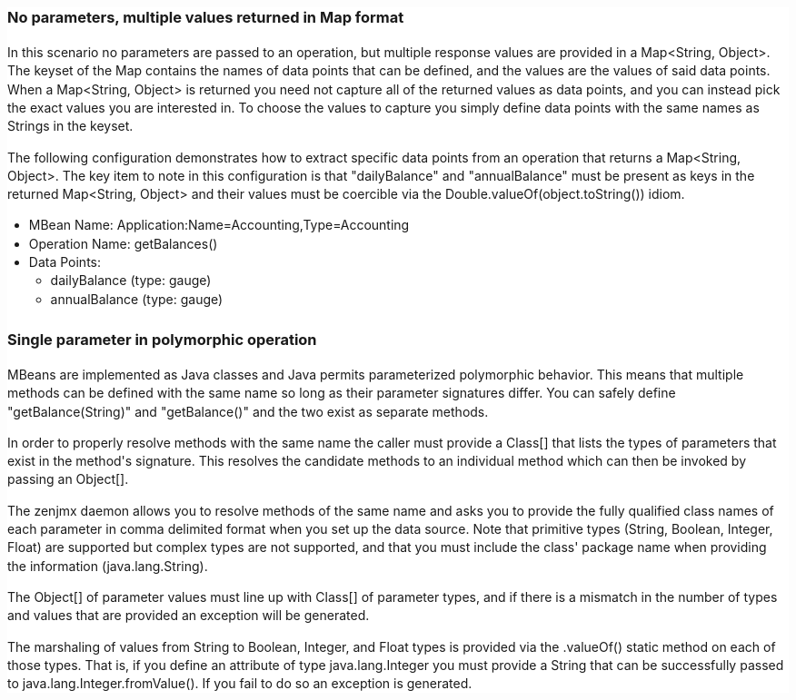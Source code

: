 ### No parameters, multiple values returned in Map format

In this scenario no parameters are passed to an operation, but multiple
response values are provided in a Map&lt;String, Object&gt;. The keyset
of the Map contains the names of data points that can be defined, and
the values are the values of said data points. When a Map&lt;String,
Object&gt; is returned you need not capture all of the returned values
as data points, and you can instead pick the exact values you are
interested in. To choose the values to capture you simply define data
points with the same names as Strings in the keyset.

The following configuration demonstrates how to extract specific data
points from an operation that returns a Map&lt;String, Object&gt;. The
key item to note in this configuration is that "dailyBalance" and
"annualBalance" must be present as keys in the returned Map&lt;String,
Object&gt; and their values must be coercible via the
Double.valueOf(object.toString()) idiom.

-   MBean Name: Application:Name=Accounting,Type=Accounting
-   Operation Name: getBalances()
-   Data Points:
    -   dailyBalance (type: gauge)
    -   annualBalance (type: gauge)

### Single parameter in polymorphic operation

MBeans are implemented as Java classes and Java permits parameterized
polymorphic behavior. This means that multiple methods can be defined
with the same name so long as their parameter signatures differ. You can
safely define "getBalance(String)" and "getBalance()" and the two exist
as separate methods.

In order to properly resolve methods with the same name the caller must
provide a Class\[\] that lists the types of parameters that exist in the
method's signature. This resolves the candidate methods to an individual
method which can then be invoked by passing an Object\[\].

The zenjmx daemon allows you to resolve methods of the same name and
asks you to provide the fully qualified class names of each parameter in
comma delimited format when you set up the data source. Note that
primitive types (String, Boolean, Integer, Float) are supported but
complex types are not supported, and that you must include the class'
package name when providing the information (java.lang.String).

The Object\[\] of parameter values must line up with Class\[\] of
parameter types, and if there is a mismatch in the number of types and
values that are provided an exception will be generated.

The marshaling of values from String to Boolean, Integer, and Float
types is provided via the .valueOf() static method on each of those
types. That is, if you define an attribute of type java.lang.Integer you
must provide a String that can be successfully passed to
java.lang.Integer.fromValue(). If you fail to do so an exception is
generated.
